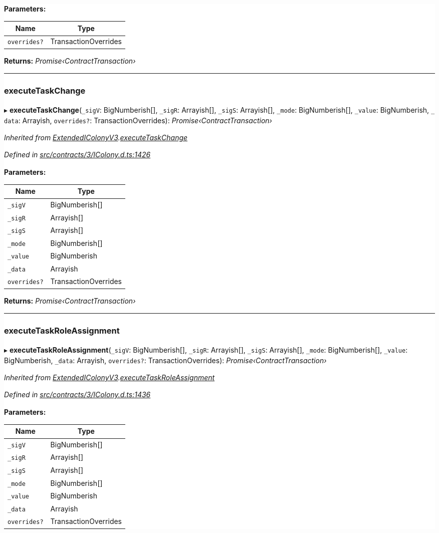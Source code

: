 **Parameters:**

Name | Type |
------ | ------ |
`overrides?` | TransactionOverrides |

**Returns:** *Promise‹ContractTransaction›*

___

###  executeTaskChange

▸ **executeTaskChange**(`_sigV`: BigNumberish[], `_sigR`: Arrayish[], `_sigS`: Arrayish[], `_mode`: BigNumberish[], `_value`: BigNumberish, `_data`: Arrayish, `overrides?`: TransactionOverrides): *Promise‹ContractTransaction›*

*Inherited from [ExtendedIColonyV3](_clients_colony_colonyclientv3_.extendedicolonyv3.md).[executeTaskChange](_clients_colony_colonyclientv3_.extendedicolonyv3.md#executetaskchange)*

*Defined in [src/contracts/3/IColony.d.ts:1426](https://github.com/JoinColony/colonyJS/blob/8037c41/src/contracts/3/IColony.d.ts#L1426)*

**Parameters:**

Name | Type |
------ | ------ |
`_sigV` | BigNumberish[] |
`_sigR` | Arrayish[] |
`_sigS` | Arrayish[] |
`_mode` | BigNumberish[] |
`_value` | BigNumberish |
`_data` | Arrayish |
`overrides?` | TransactionOverrides |

**Returns:** *Promise‹ContractTransaction›*

___

###  executeTaskRoleAssignment

▸ **executeTaskRoleAssignment**(`_sigV`: BigNumberish[], `_sigR`: Arrayish[], `_sigS`: Arrayish[], `_mode`: BigNumberish[], `_value`: BigNumberish, `_data`: Arrayish, `overrides?`: TransactionOverrides): *Promise‹ContractTransaction›*

*Inherited from [ExtendedIColonyV3](_clients_colony_colonyclientv3_.extendedicolonyv3.md).[executeTaskRoleAssignment](_clients_colony_colonyclientv3_.extendedicolonyv3.md#executetaskroleassignment)*

*Defined in [src/contracts/3/IColony.d.ts:1436](https://github.com/JoinColony/colonyJS/blob/8037c41/src/contracts/3/IColony.d.ts#L1436)*

**Parameters:**

Name | Type |
------ | ------ |
`_sigV` | BigNumberish[] |
`_sigR` | Arrayish[] |
`_sigS` | Arrayish[] |
`_mode` | BigNumberish[] |
`_value` | BigNumberish |
`_data` | Arrayish |
`overrides?` | TransactionOverrides |
